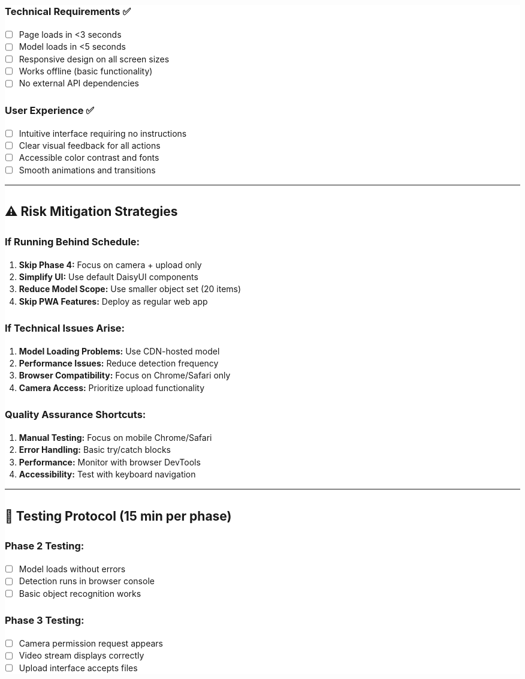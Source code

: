 ### **Technical Requirements** ✅
- [ ] Page loads in <3 seconds
- [ ] Model loads in <5 seconds
- [ ] Responsive design on all screen sizes
- [ ] Works offline (basic functionality)
- [ ] No external API dependencies

### **User Experience** ✅
- [ ] Intuitive interface requiring no instructions
- [ ] Clear visual feedback for all actions
- [ ] Accessible color contrast and fonts
- [ ] Smooth animations and transitions

---

## **⚠️ Risk Mitigation Strategies**

### **If Running Behind Schedule:**
1. **Skip Phase 4:** Focus on camera + upload only
2. **Simplify UI:** Use default DaisyUI components
3. **Reduce Model Scope:** Use smaller object set (20 items)
4. **Skip PWA Features:** Deploy as regular web app

### **If Technical Issues Arise:**
1. **Model Loading Problems:** Use CDN-hosted model
2. **Performance Issues:** Reduce detection frequency
3. **Browser Compatibility:** Focus on Chrome/Safari only
4. **Camera Access:** Prioritize upload functionality

### **Quality Assurance Shortcuts:**
1. **Manual Testing:** Focus on mobile Chrome/Safari
2. **Error Handling:** Basic try/catch blocks
3. **Performance:** Monitor with browser DevTools
4. **Accessibility:** Test with keyboard navigation

---

## **📱 Testing Protocol (15 min per phase)**

### **Phase 2 Testing:**
- [ ] Model loads without errors
- [ ] Detection runs in browser console
- [ ] Basic object recognition works

### **Phase 3 Testing:**
- [ ] Camera permission request appears
- [ ] Video stream displays correctly
- [ ] Upload interface accepts files
